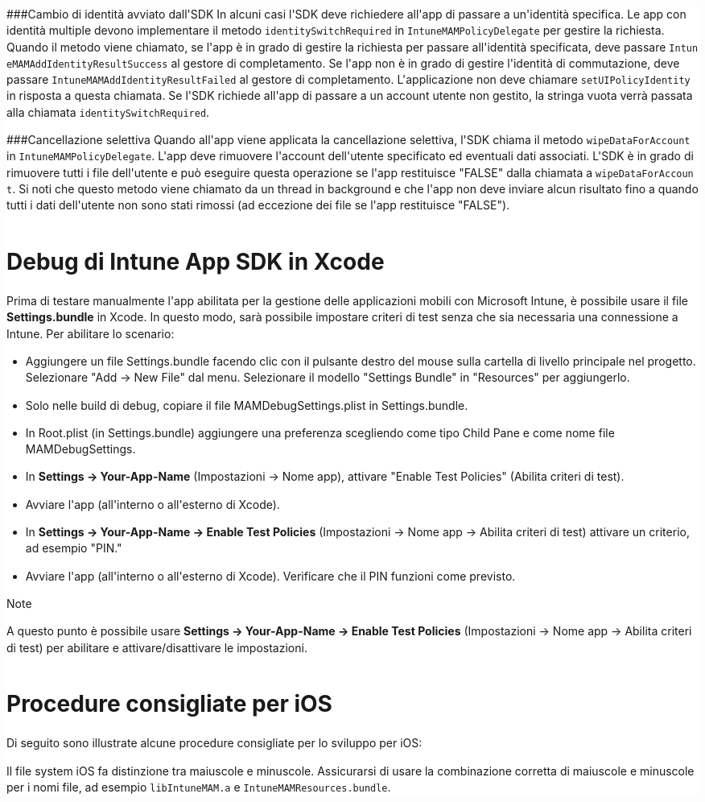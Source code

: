 ###Cambio di identità avviato dall'SDK
In alcuni casi l'SDK deve richiedere all'app di passare a un'identità specifica. Le app con identità multiple devono implementare il metodo `identitySwitchRequired` in `IntuneMAMPolicyDelegate` per gestire la richiesta. Quando il metodo viene chiamato, se l'app è in grado di gestire la richiesta per passare all'identità specificata, deve passare `IntuneMAMAddIdentityResultSuccess` al gestore di completamento. Se l'app non è in grado di gestire l'identità di commutazione, deve passare `IntuneMAMAddIdentityResultFailed` al gestore di completamento. L'applicazione non deve chiamare `setUIPolicyIdentity` in risposta a questa chiamata. Se l'SDK richiede all'app di passare a un account utente non gestito, la stringa vuota verrà passata alla chiamata `identitySwitchRequired`. 
 
###Cancellazione selettiva
Quando all'app viene applicata la cancellazione selettiva, l'SDK chiama il metodo `wipeDataForAccount` in `IntuneMAMPolicyDelegate`. L'app deve rimuovere l'account dell'utente specificato ed eventuali dati associati. L'SDK è in grado di rimuovere tutti i file dell'utente e può eseguire questa operazione se l'app restituisce "FALSE" dalla chiamata a `wipeDataForAccount`. Si noti che questo metodo viene chiamato da un thread in background e che l'app non deve inviare alcun risultato fino a quando tutti i dati dell'utente non sono stati rimossi (ad eccezione dei file se l'app restituisce "FALSE").

# Debug di Intune App SDK in Xcode

Prima di testare manualmente l'app abilitata per la gestione delle applicazioni mobili con Microsoft Intune, è possibile usare il file **Settings.bundle** in Xcode. In questo modo, sarà possibile impostare criteri di test senza che sia necessaria una connessione a Intune. Per abilitare lo scenario:

* Aggiungere un file Settings.bundle facendo clic con il pulsante destro del mouse sulla cartella di livello principale nel progetto. Selezionare "Add -> New File" dal menu. Selezionare il modello "Settings Bundle" in "Resources" per aggiungerlo.

* Solo nelle build di debug, copiare il file MAMDebugSettings.plist in Settings.bundle.

* In Root.plist (in Settings.bundle) aggiungere una preferenza scegliendo come tipo Child Pane e come nome file MAMDebugSettings.

* In **Settings -> Your-App-Name** (Impostazioni -> Nome app), attivare "Enable Test Policies" (Abilita criteri di test).

* Avviare l'app (all'interno o all'esterno di Xcode). 

* In **Settings -> Your-App-Name -> Enable Test Policies** (Impostazioni -> Nome app -> Abilita criteri di test) attivare un criterio, ad esempio "PIN."

* Avviare l'app (all'interno o all'esterno di Xcode). Verificare che il PIN funzioni come previsto.

> [!NOTE]
> A questo punto è possibile usare **Settings -> Your-App-Name -> Enable Test Policies** (Impostazioni -> Nome app -> Abilita criteri di test) per abilitare e attivare/disattivare le impostazioni.

# Procedure consigliate per iOS

Di seguito sono illustrate alcune procedure consigliate per lo sviluppo per iOS:

Il file system iOS fa distinzione tra maiuscole e minuscole. Assicurarsi di usare la combinazione corretta di maiuscole e minuscole per i nomi file, ad esempio `libIntuneMAM.a` e `IntuneMAMResources.bundle`.

